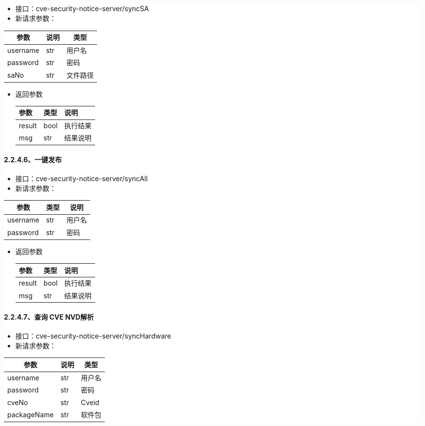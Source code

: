 - 接口：cve-security-notice-server/syncSA
- 新请求参数：

| 参数     | 说明 | 类型     |
| -------- | ---- | -------- |
| username | str  | 用户名   |
| password | str  | 密码     |
| saNo     | str  | 文件路径 |

- 返回参数

  | 参数   | 类型 | 说明     |
  | ------ | ---- | -------- |
  | result | bool | 执行结果 |
  | msg    | str  | 结果说明 |



####  2.2.4.6、一键发布

- 接口：cve-security-notice-server/syncAll
- 新请求参数：

| 参数     | 类型 | 说明   |
| -------- | ---- | ------ |
| username | str  | 用户名 |
| password | str  | 密码   |

- 返回参数

  | 参数   | 类型 | 说明     |
  | ------ | ---- | -------- |
  | result | bool | 执行结果 |
  | msg    | str  | 结果说明 |



####  2.2.4.7、查询 CVE NVD解析

- 接口：cve-security-notice-server/syncHardware
- 新请求参数：

| 参数        | 说明 | 类型   |
| ----------- | ---- | ------ |
| username    | str  | 用户名 |
| password    | str  | 密码   |
| cveNo       | str  | Cveid  |
| packageName | str  | 软件包 |
